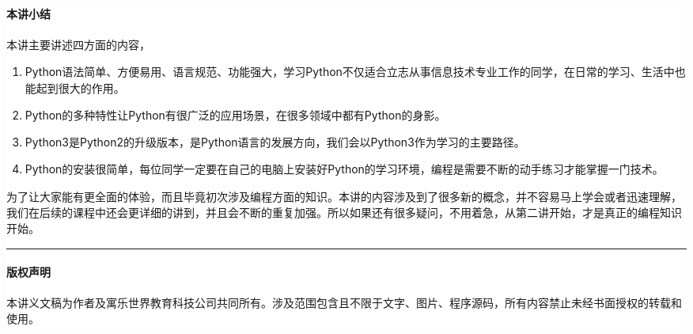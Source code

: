
#### 本讲小结
本讲主要讲述四方面的内容，
1. Python语法简单、方便易用、语言规范、功能强大，学习Python不仅适合立志从事信息技术专业工作的同学，在日常的学习、生活中也能起到很大的作用。

2. Python的多种特性让Python有很广泛的应用场景，在很多领域中都有Python的身影。

3. Python3是Python2的升级版本，是Python语言的发展方向，我们会以Python3作为学习的主要路径。

4. Python的安装很简单，每位同学一定要在自己的电脑上安装好Python的学习环境，编程是需要不断的动手练习才能掌握一门技术。 

为了让大家能有更全面的体验，而且毕竟初次涉及编程方面的知识。本讲的内容涉及到了很多新的概念，并不容易马上学会或者迅速理解，我们在后续的课程中还会更详细的讲到，并且会不断的重复加强。所以如果还有很多疑问，不用着急，从第二讲开始，才是真正的编程知识开始。

---
#### 版权声明
本讲义文稿为作者及寓乐世界教育科技公司共同所有。涉及范围包含且不限于文字、图片、程序源码，所有内容禁止未经书面授权的转载和使用。

